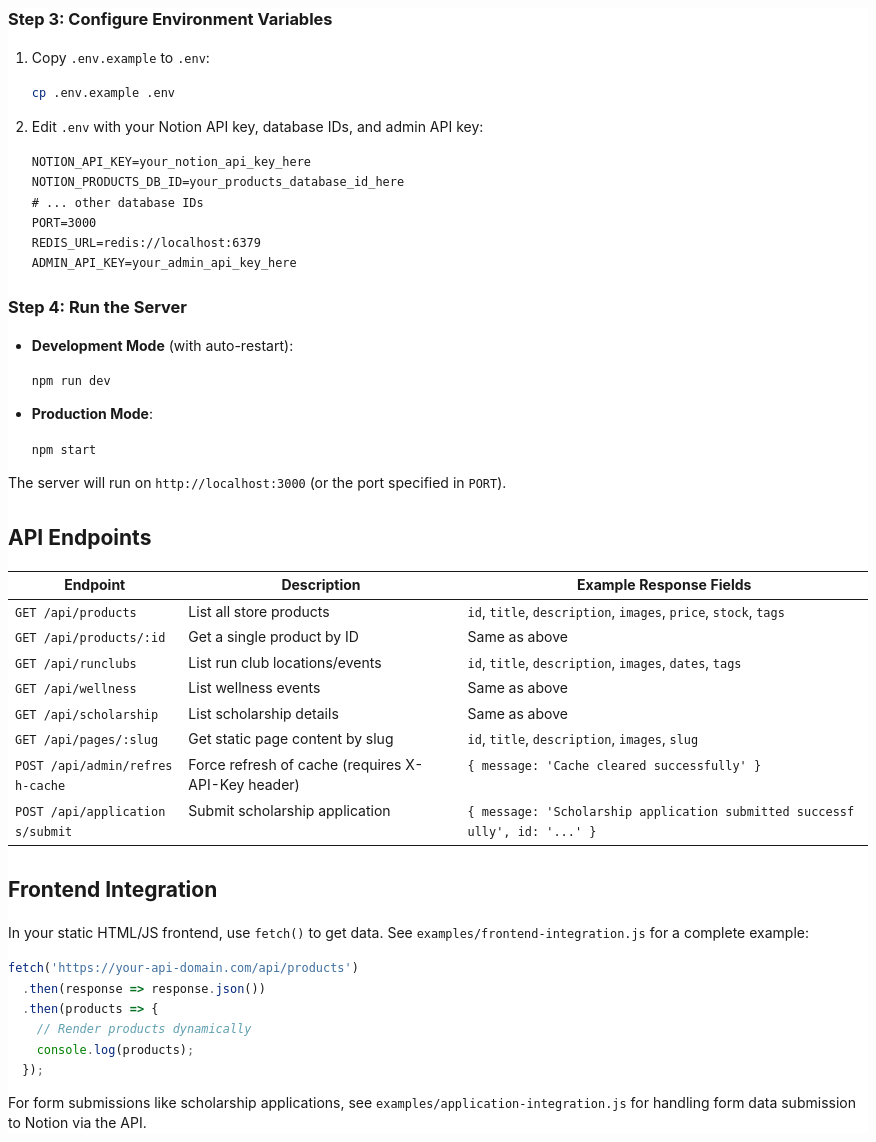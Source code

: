 ### Step 3: Configure Environment Variables
1. Copy `.env.example` to `.env`:
   ```bash
   cp .env.example .env
   ```
2. Edit `.env` with your Notion API key, database IDs, and admin API key:
   ```env
   NOTION_API_KEY=your_notion_api_key_here
   NOTION_PRODUCTS_DB_ID=your_products_database_id_here
   # ... other database IDs
   PORT=3000
   REDIS_URL=redis://localhost:6379
   ADMIN_API_KEY=your_admin_api_key_here
   ```

### Step 4: Run the Server
- **Development Mode** (with auto-restart):
  ```bash
  npm run dev
  ```
- **Production Mode**:
  ```bash
  npm start
  ```
The server will run on `http://localhost:3000` (or the port specified in `PORT`).

## API Endpoints

| Endpoint                  | Description                          | Example Response Fields                       |
|---------------------------|--------------------------------------|-----------------------------------------------|
| `GET /api/products`       | List all store products             | `id`, `title`, `description`, `images`, `price`, `stock`, `tags` |
| `GET /api/products/:id`   | Get a single product by ID          | Same as above                                 |
| `GET /api/runclubs`       | List run club locations/events      | `id`, `title`, `description`, `images`, `dates`, `tags` |
| `GET /api/wellness`       | List wellness events                | Same as above                                 |
| `GET /api/scholarship`    | List scholarship details            | Same as above                                 |
| `GET /api/pages/:slug`    | Get static page content by slug     | `id`, `title`, `description`, `images`, `slug` |
| `POST /api/admin/refresh-cache` | Force refresh of cache (requires X-API-Key header) | `{ message: 'Cache cleared successfully' }`   |
| `POST /api/applications/submit` | Submit scholarship application     | `{ message: 'Scholarship application submitted successfully', id: '...' }` |

## Frontend Integration
In your static HTML/JS frontend, use `fetch()` to get data. See `examples/frontend-integration.js` for a complete example:
```javascript
fetch('https://your-api-domain.com/api/products')
  .then(response => response.json())
  .then(products => {
    // Render products dynamically
    console.log(products);
  });
```
For form submissions like scholarship applications, see `examples/application-integration.js` for handling form data submission to Notion via the API.
